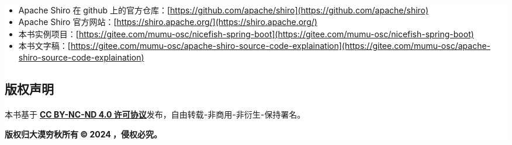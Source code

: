 - Apache Shiro 在 github 上的官方仓库：[https://github.com/apache/shiro](https://github.com/apache/shiro)
- Apache Shiro 官方网站：[https://shiro.apache.org/](https://shiro.apache.org/)
- 本书实例项目：[https://gitee.com/mumu-osc/nicefish-spring-boot](https://gitee.com/mumu-osc/nicefish-spring-boot)
- 本书文字稿：[https://gitee.com/mumu-osc/apache-shiro-source-code-explaination](https://gitee.com/mumu-osc/apache-shiro-source-code-explaination)

## 版权声明

本书基于 [**CC BY-NC-ND 4.0 许可协议**](https://creativecommons.org/licenses/by-nc-nd/4.0/deed.en)发布，自由转载-非商用-非衍生-保持署名。

**版权归大漠穷秋所有 © 2024 ，侵权必究。**
